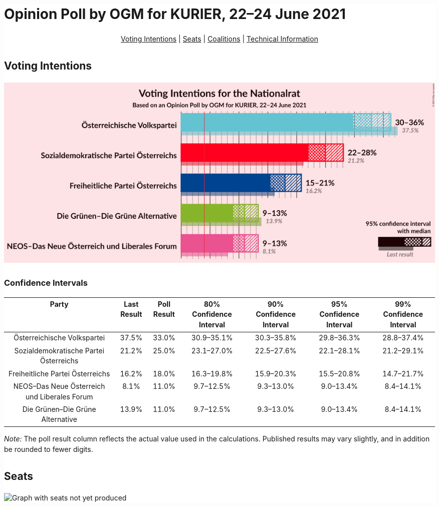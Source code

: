 # Opinion Poll by OGM for KURIER, 22–24 June 2021

<p align="center"><a href="#voting-intentions">Voting Intentions</a> | <a href="#seats">Seats</a> | <a href="#coalitions">Coalitions</a> | <a href="#technical-information">Technical Information</a></p>

## Voting Intentions

![Graph with voting intentions not yet produced](2021-06-24-OGM.png "Voting Intentions")

### Confidence Intervals

| Party | Last Result | Poll Result | 80% Confidence Interval | 90% Confidence Interval | 95% Confidence Interval | 99% Confidence Interval |
|:-----:|:-----------:|:-----------:|:-----------------------:|:-----------------------:|:-----------------------:|:-----------------------:|
| Österreichische Volkspartei | 37.5% | 33.0% | 30.9–35.1% |30.3–35.8% |29.8–36.3% |28.8–37.4% |
| Sozialdemokratische Partei Österreichs | 21.2% | 25.0% | 23.1–27.0% |22.5–27.6% |22.1–28.1% |21.2–29.1% |
| Freiheitliche Partei Österreichs | 16.2% | 18.0% | 16.3–19.8% |15.9–20.3% |15.5–20.8% |14.7–21.7% |
| NEOS–Das Neue Österreich und Liberales Forum | 8.1% | 11.0% | 9.7–12.5% |9.3–13.0% |9.0–13.4% |8.4–14.1% |
| Die Grünen–Die Grüne Alternative | 13.9% | 11.0% | 9.7–12.5% |9.3–13.0% |9.0–13.4% |8.4–14.1% |

*Note:* The poll result column reflects the actual value used in the calculations. Published results may vary slightly, and in addition be rounded to fewer digits.

## Seats

![Graph with seats not yet produced](2021-06-24-OGM-seats.png "Seats")
